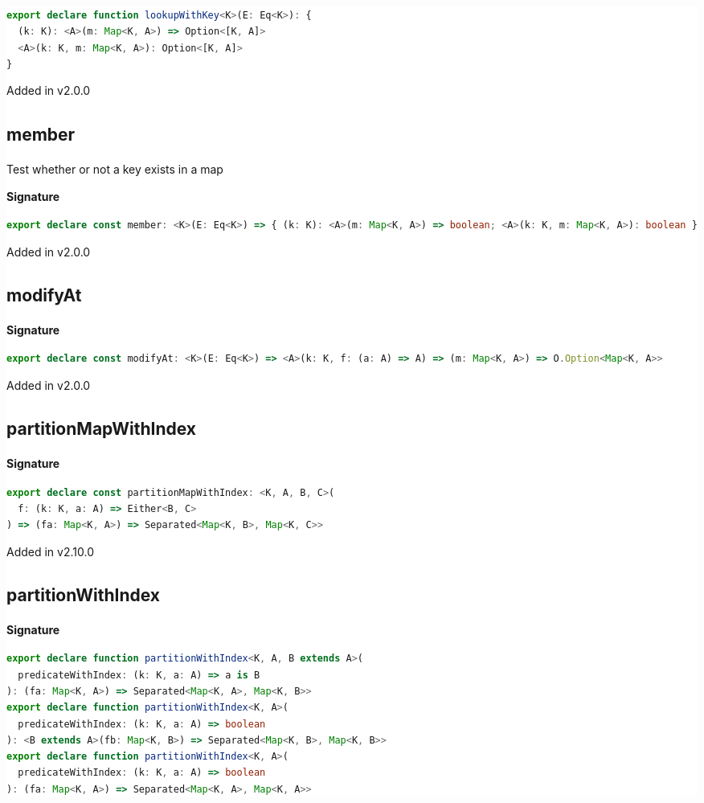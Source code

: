 ```ts
export declare function lookupWithKey<K>(E: Eq<K>): {
  (k: K): <A>(m: Map<K, A>) => Option<[K, A]>
  <A>(k: K, m: Map<K, A>): Option<[K, A]>
}
```

Added in v2.0.0

## member

Test whether or not a key exists in a map

**Signature**

```ts
export declare const member: <K>(E: Eq<K>) => { (k: K): <A>(m: Map<K, A>) => boolean; <A>(k: K, m: Map<K, A>): boolean }
```

Added in v2.0.0

## modifyAt

**Signature**

```ts
export declare const modifyAt: <K>(E: Eq<K>) => <A>(k: K, f: (a: A) => A) => (m: Map<K, A>) => O.Option<Map<K, A>>
```

Added in v2.0.0

## partitionMapWithIndex

**Signature**

```ts
export declare const partitionMapWithIndex: <K, A, B, C>(
  f: (k: K, a: A) => Either<B, C>
) => (fa: Map<K, A>) => Separated<Map<K, B>, Map<K, C>>
```

Added in v2.10.0

## partitionWithIndex

**Signature**

```ts
export declare function partitionWithIndex<K, A, B extends A>(
  predicateWithIndex: (k: K, a: A) => a is B
): (fa: Map<K, A>) => Separated<Map<K, A>, Map<K, B>>
export declare function partitionWithIndex<K, A>(
  predicateWithIndex: (k: K, a: A) => boolean
): <B extends A>(fb: Map<K, B>) => Separated<Map<K, B>, Map<K, B>>
export declare function partitionWithIndex<K, A>(
  predicateWithIndex: (k: K, a: A) => boolean
): (fa: Map<K, A>) => Separated<Map<K, A>, Map<K, A>>
```
